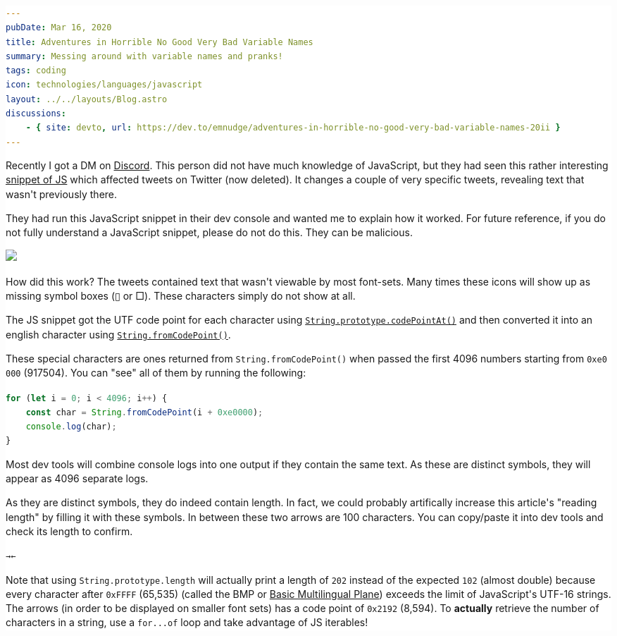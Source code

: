 ```yaml
---
pubDate: Mar 16, 2020
title: Adventures in Horrible No Good Very Bad Variable Names
summary: Messing around with variable names and pranks!
tags: coding
icon: technologies/languages/javascript
layout: ../../layouts/Blog.astro
discussions:
    - { site: devto, url: https://dev.to/emnudge/adventures-in-horrible-no-good-very-bad-variable-names-20ii }
---
```



Recently I got a DM on [Discord](https://discordapp.com/). This person did not have much knowledge of JavaScript, but they had seen this rather interesting [snippet of JS](https://jsfiddle.net/scp235o0/1/) which affected tweets on Twitter (now deleted). It changes a couple of very specific tweets, revealing text that wasn't previously there.

They had run this JavaScript snippet in their dev console and wanted me to explain how it worked. For future reference, if you do not fully understand a JavaScript snippet, please do not do this. They can be malicious. 

![](https://i.imgur.com/ZSjcv7x.png)

How did this work? The tweets contained text that wasn't viewable by most font-sets. Many times these icons will show up as missing symbol boxes (▯ or □). These characters simply do not show at all.

The JS snippet got the UTF code point for each character using [`String.prototype.codePointAt()`](https://developer.mozilla.org/en-US/docs/Web/JavaScript/Reference/Global_Objects/String/codePointAt) and then converted it into an english character using [`String.fromCodePoint()`](https://developer.mozilla.org/en-US/docs/Web/JavaScript/Reference/Global_Objects/String/fromCodePoint).

These special characters are ones returned from `String.fromCodePoint()` when passed the first 4096 numbers starting from `0xe0000` (917504). You can "see" all of them by running the following:

```javascript
for (let i = 0; i < 4096; i++) {
    const char = String.fromCodePoint(i + 0xe0000);
    console.log(char);
}
```

Most dev tools will combine console logs into one output if they contain the same text. As these are distinct symbols, they will appear as 4096 separate logs. 

As they are distinct symbols, they do indeed contain length. In fact, we could probably artifically increase this article's "reading length" by filling it with these symbols. In between these two arrows are 100 characters. You can copy/paste it into dev tools and check its length to confirm.

`→󠀀󠀁󠀂󠀃󠀄󠀅󠀆󠀇󠀈󠀉󠀊󠀋󠀌󠀍󠀎󠀏󠀐󠀑󠀒󠀓󠀔󠀕󠀖󠀗󠀘󠀙󠀚󠀛󠀜󠀝󠀞󠀟󠀠󠀡󠀢󠀣󠀤󠀥󠀦󠀧󠀨󠀩󠀪󠀫󠀬󠀭󠀮󠀯󠀰󠀱󠀲󠀳󠀴󠀵󠀶󠀷󠀸󠀹󠀺󠀻󠀼󠀽󠀾󠀿󠁀󠁁󠁂󠁃󠁄󠁅󠁆󠁇󠁈󠁉󠁊󠁋󠁌󠁍󠁎󠁏󠁐󠁑󠁒󠁓󠁔󠁕󠁖󠁗󠁘󠁙󠁚󠁛󠁜󠁝󠁞󠁟󠁠󠁡󠁢󠁣←`

Note that using `String.prototype.length` will actually print a length of `202` instead of the expected `102` (almost double) because every character after `0xFFFF` (65,535) (called the BMP or [Basic Multilingual Plane](https://en.wikipedia.org/wiki/Plane_(Unicode))) exceeds the limit of JavaScript's UTF-16 strings. The arrows (in order to be displayed on smaller font sets) has a code point of `0x2192` (8,594). To **actually** retrieve the number of characters in a string, use a `for...of` loop and take advantage of JS iterables!
